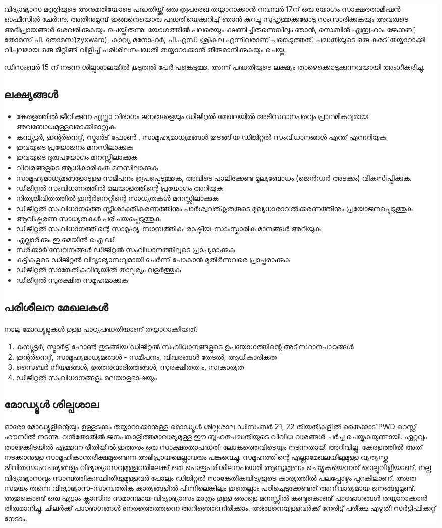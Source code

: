 വിദ്യാഭ്യാസ മന്ത്രിയുടെ അനുമതിയോടെ പദ്ധതിയ്ക്ക് ഒരു രൂപരേഖ തയ്യാറാക്കാൻ നവമ്പർ 17ന് ഒരു യോഗം സാക്ഷരതാമിഷൻ ഓഫീസിൽ ചേർന്നു. അതിനുമുമ്പ് ഇങ്ങനെയൊരു പദ്ധതിയെക്കുറിച്ച് ഞാൻ കുറച്ചു സുഹൃത്തുക്കളോടു സംസാരിക്കുകയും അവരുടെ അഭിപ്രായങ്ങൾ ശേഖരിക്കുകയും ചെയ്തിരുന്നു. യോഗത്തിൽ പലരെയും ക്ഷണിച്ചിരുന്നെങ്കിലും ഞാൻ, സെബിൻ എബ്രഹാം ജേക്കബ്, തോമസ് പി. തോമസ്(zyxware), കാവ്യ മനോഹർ, പി.എസ്. ശ്രീകല എന്നിവരാണ് പങ്കെടുത്തത്. പദ്ധതിയുടെ ഒരു കരട് തയ്യാറാക്കി വിപുലമായ ഒരു മീറ്റിങ്ങ് വിളിച്ച് പരിശീലനപദ്ധതി തയ്യാറാക്കാൻ തീരുമാനിക്കുകയും ചെയ്തു.

ഡിസംബർ 15 ന് നടന്ന ശില്പശാലയിൽ കൂടുതൽ പേർ പങ്കെടുത്തു. അന്ന് പദ്ധതിയുടെ ലക്ഷ്യം താഴെക്കൊടുക്കുന്നവയായി അംഗീകരിച്ചു.

## ലക്ഷ്യങ്ങൾ

* കേരളത്തിൽ ജീവിക്കുന്ന എല്ലാ വിഭാഗം ജനങ്ങളെയും ഡിജിറ്റൽ മേഖലയിൽ അടിസ്ഥാനപരവും പ്രാഥമികവുമായ അവബോധമുള്ളവരാക്കിമാറ്റുക
* കമ്പ്യൂട്ടർ, ഇന്റർനെറ്റ്, സ്മാർട് ഫോൺ , സാമൂഹ്യമാധ്യമങ്ങൾ തുടങ്ങിയ ഡിജിറ്റൽ സംവിധാനങ്ങൾ  എന്ത് എന്നറിയുക
* ഇവയുടെ പ്രയോജനം മനസിലാക്കുക
* ഇവയുടെ ദുരുപയോഗം മനസ്സിലാക്കുക
* വിവരങ്ങളുടെ ആധികാരികത മനസിലാക്കുക
* സാമൂഹ്യമാധ്യമങ്ങളോടുള്ള സമീപനം രൂപപ്പെടുത്തുക,  അവിടെ പാലിക്കേണ്ട മൂല്യബോധം (ജെൻഡർ അടക്കം) വികസിപ്പിക്കുക.
* ഡിജിറ്റൽ സംവിധാനത്തിൽ മലയാളത്തിന്റെ പ്രയോഗം അറിയുക
* നിത്യജീവിതത്തിൽ  ഇന്റർനെറ്റിന്റെ സാധ്യതകൾ മനസ്സിലാക്കുക
* ഡിജിറ്റൽ സംവിധാനത്തെ സ്ത്രീശാക്തീകരണത്തിനും പാർശ്വവത്കൃതരുടെ മുഖ്യധാരാവൽക്കരണത്തിനും പ്രയോജനപ്പെടുത്തുക
* ആവിഷ്കരണ സാധ്യതകൾ പരിചയപ്പെടുത്തുക
* ഡിജിറ്റൽ സംവിധാനത്തിന്റെ സാമൂഹ്യ-സാമ്പത്തിക-രാഷ്ട്രീയ-സാംസ്കാരിക മാനങ്ങൾ അറിയുക
* എല്ലാർക്കും ഇ മെയിൽ ഐ ഡി
* സർക്കാർ സേവനങ്ങൾ ഡിജിറ്റൽ സംവിധാനത്തിലൂടെ പ്രാപ്യമാക്കുക
* കുട്ടികളുടെ ഡിജിറ്റൽ വിദ്യാഭ്യാസവുമായി ചേർന്ന് പോകാൻ മുതിർന്നവരെ പ്രാപ്തരാക്കുക
* ഡിജിറ്റൽ സാങ്കേതികവിദ്യയിൽ താല്പര്യം വളർത്തുക
* ഡിജിറ്റൽ സുരക്ഷിത സമൂഹമാക്കുക

## പരിശീലന മേഖലകൾ

നാലു മോഡ്യൂളുകൾ ഉള്ള പാഠ്യപദ്ധതിയാണ് തയ്യാറാക്കിയത്.

1. കമ്പ്യൂട്ടർ, സ്മാർട്ട് ഫോൺ തുടങ്ങിയ ഡിജിറ്റൽ സംവിധാനങ്ങളുടെ ഉപയോഗത്തിന്റെ അടിസ്ഥാനപാഠങ്ങൾ
2. ഇന്റർനെറ്റ്, സാമൂഹ്യമാധ്യമങ്ങൾ - സമീപനം, വിവരങ്ങൾ തേടൽ, ആധികാരികത
3. സൈബർ നിയമങ്ങൾ, ഉത്തരവാദിത്തങ്ങൾ, സുരക്ഷിതത്വം, സ്വകാര്യത
4. ഡിജിറ്റൽ സംവിധാനങ്ങളും മലയാളഭാഷയും

## മോഡ്യൂൾ ശില്പശാല

ഓരോ മോഡ്യൂളിന്റെയും ഉള്ളടക്കം തയ്യാറാക്കാനുള്ള മൊഡ്യൂൾ ശില്പശാല ഡിസംബർ 21, 22 തീയതികളിൽ തൈക്കാട് PWD റെസ്റ്റ് ഹൗസിൽ നടന്നു. വൻതോതിൽ ജനപങ്കാളിത്തമാവശ്യമുള്ള ഈ ബൃഹത്പദ്ധതിയുടെ വിവിധ വശങ്ങൾ ചർച്ച ചെയ്യുകയുണ്ടായി. ഏറ്റവും താഴേക്കിടയിൽ എത്തുന്ന രീതിയിൽ ഇത്തരം ഒരു സാക്ഷരതാപദ്ധതി ലോകത്തെവിടെയും നടന്നതായി അറിവില്ല. കേരളത്തിൽ അത് നടക്കാനുള്ള സാമൂഹികാന്തരീക്ഷമുണ്ടെന്ന അഭിപ്രായമെല്ലാവരും പങ്കുവെച്ചു. സമൂഹത്തിന്റെ എല്ലാമേഖലയിലുമുള്ള വ്യത്യസ്ത ജീവിതസാഹചര്യങ്ങളും വിദ്യാഭ്യാസവുമുള്ളവരിലേക്ക് ഒരു പൊതുപരിശീലനപദ്ധതി ആസൂത്രണം ചെയ്യുകയെന്നത് വെല്ലുവിളിയാണ്. നല്ല വിദ്യാഭ്യാസവും സാമ്പത്തികസ്ഥിതിയുമുള്ളവർ പോലും ഡിജിറ്റൽ സാങ്കേതികവിദ്യയുടെ കാര്യത്തിൽ പലപ്പോഴും പുറകിലാണ്. അതേ സമയം തന്നെ വിദ്യാഭ്യാസ-സാമ്പത്തിക കാര്യങ്ങളിൽ പിന്നിലെങ്കിലും ഇതെല്ലാം പഠിച്ചെടുക്കേണ്ടത് അനിവാര്യമായ ജനങ്ങളുമുണ്ട്. അതുകൊണ്ട് ഒരു എട്ടാം ക്ലാസിനു സമാനമായ വിദ്യാഭ്യാസം മാത്രം ഉള്ള ഒരാളെ മനസ്സിൽ കണ്ടുകൊണ്ട് പാഠഭാഗങ്ങൾ തയ്യാറാക്കാൻ തീരുമാനിച്ചു. ചിലർക്ക് പാഠഭാഗങ്ങൾ നേരത്തെത്തന്നെ അറിഞ്ഞെന്നിരിക്കാം. അങ്ങനെയുള്ളവർക്ക് നേരിട്ട് പരീക്ഷ എഴുതി സർട്ടിഫിക്കറ്റ് നേടാം.
